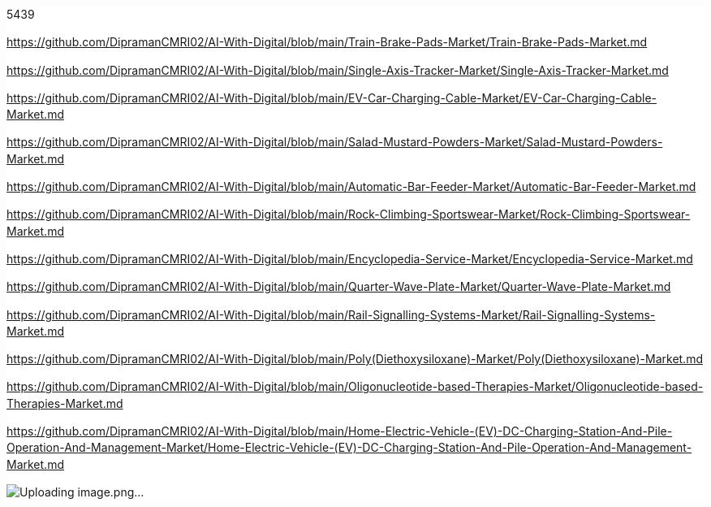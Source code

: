 5439</p><p><a href="https://github.com/DipramanCMRI02/AI-With-Digital/blob/main/Train-Brake-Pads-Market/Train-Brake-Pads-Market.md">https://github.com/DipramanCMRI02/AI-With-Digital/blob/main/Train-Brake-Pads-Market/Train-Brake-Pads-Market.md</a></p><p><a href="https://github.com/DipramanCMRI02/AI-With-Digital/blob/main/Single-Axis-Tracker-Market/Single-Axis-Tracker-Market.md">https://github.com/DipramanCMRI02/AI-With-Digital/blob/main/Single-Axis-Tracker-Market/Single-Axis-Tracker-Market.md</a></p><p><a href="https://github.com/DipramanCMRI02/AI-With-Digital/blob/main/EV-Car-Charging-Cable-Market/EV-Car-Charging-Cable-Market.md">https://github.com/DipramanCMRI02/AI-With-Digital/blob/main/EV-Car-Charging-Cable-Market/EV-Car-Charging-Cable-Market.md</a></p><p><a href="https://github.com/DipramanCMRI02/AI-With-Digital/blob/main/Salad-Mustard-Powders-Market/Salad-Mustard-Powders-Market.md">https://github.com/DipramanCMRI02/AI-With-Digital/blob/main/Salad-Mustard-Powders-Market/Salad-Mustard-Powders-Market.md</a></p><p><a href="https://github.com/DipramanCMRI02/AI-With-Digital/blob/main/Automatic-Bar-Feeder-Market/Automatic-Bar-Feeder-Market.md">https://github.com/DipramanCMRI02/AI-With-Digital/blob/main/Automatic-Bar-Feeder-Market/Automatic-Bar-Feeder-Market.md</a></p><p><a href="https://github.com/DipramanCMRI02/AI-With-Digital/blob/main/Rock-Climbing-Sportswear-Market/Rock-Climbing-Sportswear-Market.md">https://github.com/DipramanCMRI02/AI-With-Digital/blob/main/Rock-Climbing-Sportswear-Market/Rock-Climbing-Sportswear-Market.md</a></p><p><a href="https://github.com/DipramanCMRI02/AI-With-Digital/blob/main/Encyclopedia-Service-Market/Encyclopedia-Service-Market.md">https://github.com/DipramanCMRI02/AI-With-Digital/blob/main/Encyclopedia-Service-Market/Encyclopedia-Service-Market.md</a></p><p><a href="https://github.com/DipramanCMRI02/AI-With-Digital/blob/main/Quarter-Wave-Plate-Market/Quarter-Wave-Plate-Market.md">https://github.com/DipramanCMRI02/AI-With-Digital/blob/main/Quarter-Wave-Plate-Market/Quarter-Wave-Plate-Market.md</a></p><p><a href="https://github.com/DipramanCMRI02/AI-With-Digital/blob/main/Rail-Signalling-Systems-Market/Rail-Signalling-Systems-Market.md">https://github.com/DipramanCMRI02/AI-With-Digital/blob/main/Rail-Signalling-Systems-Market/Rail-Signalling-Systems-Market.md</a></p><p><a href="https://github.com/DipramanCMRI02/AI-With-Digital/blob/main/Poly(Diethoxysiloxane)-Market/Poly(Diethoxysiloxane)-Market.md">https://github.com/DipramanCMRI02/AI-With-Digital/blob/main/Poly(Diethoxysiloxane)-Market/Poly(Diethoxysiloxane)-Market.md</a></p><p><a href="https://github.com/DipramanCMRI02/AI-With-Digital/blob/main/Oligonucleotide-based-Therapies-Market/Oligonucleotide-based-Therapies-Market.md">https://github.com/DipramanCMRI02/AI-With-Digital/blob/main/Oligonucleotide-based-Therapies-Market/Oligonucleotide-based-Therapies-Market.md</a></p><p><a href="https://github.com/DipramanCMRI02/AI-With-Digital/blob/main/Home-Electric-Vehicle-(EV)-DC-Charging-Station-And-Pile-Operation-And-Management-Market/Home-Electric-Vehicle-(EV)-DC-Charging-Station-And-Pile-Operation-And-Management-Market.md">https://github.com/DipramanCMRI02/AI-With-Digital/blob/main/Home-Electric-Vehicle-(EV)-DC-Charging-Station-And-Pile-Operation-And-Management-Market/Home-Electric-Vehicle-(EV)-DC-Charging-Station-And-Pile-Operation-And-Management-Market.md</a></p>
![Uploading image.png…]()
